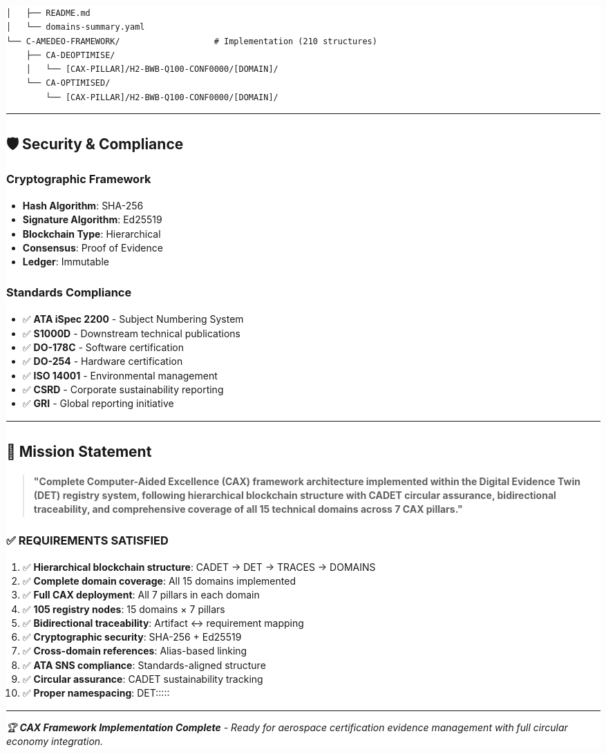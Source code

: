 ```
│   ├── README.md
│   └── domains-summary.yaml
└── C-AMEDEO-FRAMEWORK/                   # Implementation (210 structures)
    ├── CA-DEOPTIMISE/
    │   └── [CAX-PILLAR]/H2-BWB-Q100-CONF0000/[DOMAIN]/
    └── CA-OPTIMISED/
        └── [CAX-PILLAR]/H2-BWB-Q100-CONF0000/[DOMAIN]/
```

---

## 🛡️ **Security & Compliance**

### **Cryptographic Framework**
- **Hash Algorithm**: SHA-256
- **Signature Algorithm**: Ed25519
- **Blockchain Type**: Hierarchical
- **Consensus**: Proof of Evidence
- **Ledger**: Immutable

### **Standards Compliance**
- ✅ **ATA iSpec 2200** - Subject Numbering System
- ✅ **S1000D** - Downstream technical publications
- ✅ **DO-178C** - Software certification
- ✅ **DO-254** - Hardware certification  
- ✅ **ISO 14001** - Environmental management
- ✅ **CSRD** - Corporate sustainability reporting
- ✅ **GRI** - Global reporting initiative

---

## 🎯 **Mission Statement**

> **"Complete Computer-Aided Excellence (CAX) framework architecture implemented within the Digital Evidence Twin (DET) registry system, following hierarchical blockchain structure with CADET circular assurance, bidirectional traceability, and comprehensive coverage of all 15 technical domains across 7 CAX pillars."**

### **✅ REQUIREMENTS SATISFIED**
1. ✅ **Hierarchical blockchain structure**: CADET → DET → TRACES → DOMAINS
2. ✅ **Complete domain coverage**: All 15 domains implemented
3. ✅ **Full CAX deployment**: All 7 pillars in each domain  
4. ✅ **105 registry nodes**: 15 domains × 7 pillars
5. ✅ **Bidirectional traceability**: Artifact ↔ requirement mapping
6. ✅ **Cryptographic security**: SHA-256 + Ed25519
7. ✅ **Cross-domain references**: Alias-based linking
8. ✅ **ATA SNS compliance**: Standards-aligned structure
9. ✅ **Circular assurance**: CADET sustainability tracking
10. ✅ **Proper namespacing**: DET:<CAX>:<DOMAIN>:<SNS>:<activity>:<version>

---

*🏆 **CAX Framework Implementation Complete** - Ready for aerospace certification evidence management with full circular economy integration.*
